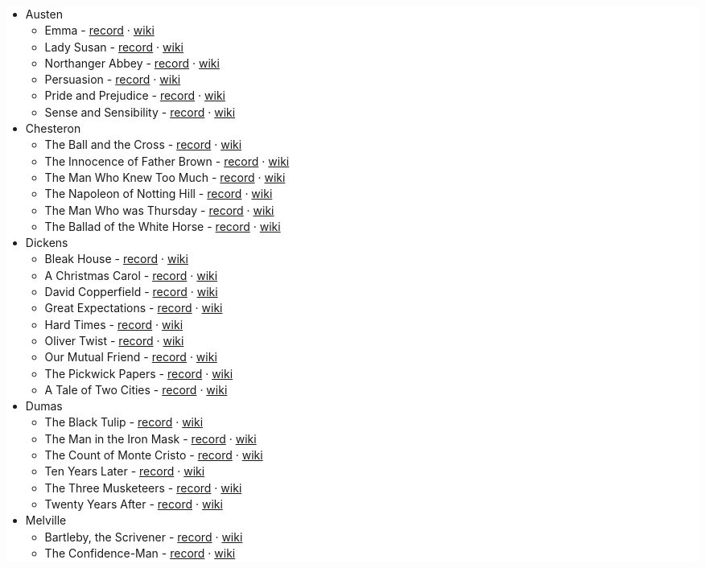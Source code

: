 - Austen
  - Emma - [record](https://gutenberg.org/ebooks/158#bibrec) &middot; [wiki](https://en.wikipedia.org/wiki/Emma_(novel))
  - Lady Susan - [record](https://gutenberg.org/ebooks/946#bibrec) &middot; [wiki](https://en.wikipedia.org/wiki/Lady_Susan)
  - Northanger Abbey - [record](https://gutenberg.org/ebooks/121#bibrec) &middot; [wiki](https://en.wikipedia.org/wiki/Northanger_Abbey)
  - Persuasion - [record](https://www.gutenberg.org/ebooks/105#bibrec) &middot; [wiki](https://en.wikipedia.org/wiki/Persuasion_(novel))
  - Pride and Prejudice - [record](https://gutenberg.org/ebooks/1342#bibrec) &middot; [wiki](https://en.wikipedia.org/wiki/Pride_and_Prejudice)
  - Sense and Sensibility - [record](https://gutenberg.org/ebooks/21839#bibrec) &middot; [wiki](https://en.wikipedia.org/wiki/Sense_and_Sensibility)
- Chesteron
  - The Ball and the Cross - [record](https://gutenberg.org/ebooks/5265#bibrec) &middot; [wiki](https://en.wikipedia.org/wiki/The_Ball_and_the_Cross)
  - The Innocence of Father Brown - [record](https://gutenberg.org/ebooks/204#bibrec) &middot; [wiki](https://en.wikipedia.org/wiki/Father_Brown)
  - The Man Who Knew Too Much - [record](https://gutenberg.org/ebooks/1720#bibrec) &middot; [wiki](https://en.wikipedia.org/wiki/The_Man_Who_Knew_Too_Much_(book))
  - The Napoleon of Notting Hill - [record](https://gutenberg.org/ebooks/20058#bibrec) &middot; [wiki](https://en.wikipedia.org/wiki/The_Napoleon_of_Notting_Hill)
  - The Man Who was Thursday - [record](https://gutenberg.org/ebooks/1695#bibrec) &middot; [wiki](https://en.wikipedia.org/wiki/The_Man_Who_Was_Thursday)
  - The Ballad of the White Horse - [record](https://gutenberg.org/ebooks/1719#bibrec) &middot; [wiki](https://en.wikipedia.org/wiki/The_Ballad_of_the_White_Horse)
- Dickens
  - Bleak House - [record](https://www.gutenberg.org/ebooks/1023#bibrec) &middot; [wiki](https://en.wikipedia.org/wiki/Bleak_House)
  - A Christmas Carol - [record](https://gutenberg.org/ebooks/24022#bibrec) &middot; [wiki](https://en.wikipedia.org/wiki/A_Christmas_Carol)
  - David Copperfield - [record](https://gutenberg.org/ebooks/766#bibrec) &middot; [wiki](https://en.wikipedia.org/wiki/David_Copperfield)
  - Great Expectations - [record](https://gutenberg.org/ebooks/1400#bibrec) &middot; [wiki](https://en.wikipedia.org/wiki/Great_Expectations)
  - Hard Times - [record](https://gutenberg.org/ebooks/786#bibrec) &middot; [wiki](https://en.wikipedia.org/wiki/Hard_Times_(novel))
  - Oliver Twist - [record](https://gutenberg.org/ebooks/730#bibrec) &middot; [wiki](https://en.wikipedia.org/wiki/Oliver_Twist)
  - Our Mutual Friend - [record](https://gutenberg.org/ebooks/883#bibrec) &middot; [wiki](https://en.wikipedia.org/wiki/Our_Mutual_Friend)
  - The Pickwick Papers - [record](https://gutenberg.org/ebooks/580#bibrec) &middot; [wiki](https://en.wikipedia.org/wiki/The_Pickwick_Papers)
  - A Tale of Two Cities - [record](https://gutenberg.org/ebooks/98#bibrec) &middot; [wiki](https://en.wikipedia.org/wiki/A_Tale_of_Two_Cities)
- Dumas
  - The Black Tulip - [record](https://gutenberg.org/ebooks/965#bibrec) &middot; [wiki](https://en.wikipedia.org/wiki/The_Black_Tulip)
  - The Man in the Iron Mask - [record](https://gutenberg.org/ebooks/2759#bibrec) &middot; [wiki](https://en.wikipedia.org/wiki/The_Vicomte_of_Bragelonne:_Ten_Years_Later#Part_Three:_The_Man_in_the_Iron_Mask_(Chapters_181%E2%80%93269))
  - The Count of Monte Cristo - [record](https://www.gutenberg.org/ebooks/1184#bibrec) &middot; [wiki](https://en.wikipedia.org/wiki/The_Count_of_Monte_Cristo)
  - Ten Years Later - [record](https://gutenberg.org/ebooks/2681#bibrec) &middot; [wiki](https://en.wikipedia.org/wiki/The_Vicomte_of_Bragelonne:_Ten_Years_Later)
  - The Three Musketeers - [record](https://gutenberg.org/ebooks/1257#bibrec) &middot; [wiki](https://en.wikipedia.org/wiki/The_Three_Musketeers)
  - Twenty Years After - [record](https://gutenberg.org/ebooks/1259#bibrec) &middot; [wiki](https://en.wikipedia.org/wiki/Twenty_Years_After)
- Melville
  - Bartleby, the Scrivener - [record](https://gutenberg.org/ebooks/11231#bibrec) &middot; [wiki](https://en.wikipedia.org/wiki/Bartleby,_the_Scrivener)
  - The Confidence-Man - [record](https://www.gutenberg.org/ebooks/21816) &middot; [wiki](https://en.wikipedia.org/wiki/The_Confidence-Man)